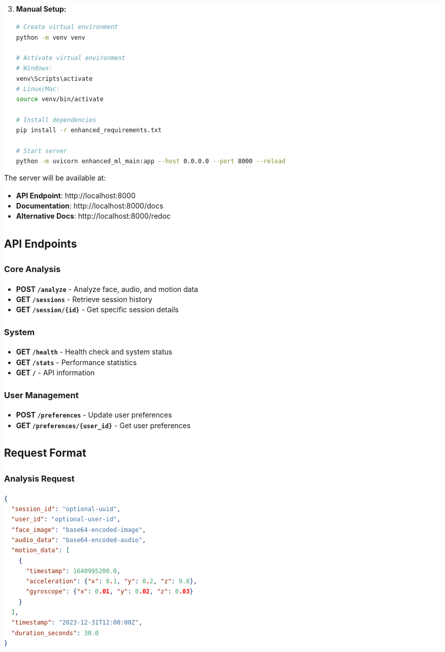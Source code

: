 3. **Manual Setup:**
   ```bash
   # Create virtual environment
   python -m venv venv
   
   # Activate virtual environment
   # Windows:
   venv\Scripts\activate
   # Linux/Mac:
   source venv/bin/activate
   
   # Install dependencies
   pip install -r enhanced_requirements.txt
   
   # Start server
   python -m uvicorn enhanced_ml_main:app --host 0.0.0.0 --port 8000 --reload
   ```

The server will be available at:
- **API Endpoint**: http://localhost:8000
- **Documentation**: http://localhost:8000/docs
- **Alternative Docs**: http://localhost:8000/redoc

## API Endpoints

### Core Analysis

- **POST `/analyze`** - Analyze face, audio, and motion data
- **GET `/sessions`** - Retrieve session history
- **GET `/session/{id}`** - Get specific session details

### System

- **GET `/health`** - Health check and system status
- **GET `/stats`** - Performance statistics
- **GET `/`** - API information

### User Management

- **POST `/preferences`** - Update user preferences
- **GET `/preferences/{user_id}`** - Get user preferences

## Request Format

### Analysis Request

```json
{
  "session_id": "optional-uuid",
  "user_id": "optional-user-id",
  "face_image": "base64-encoded-image",
  "audio_data": "base64-encoded-audio",
  "motion_data": [
    {
      "timestamp": 1640995200.0,
      "acceleration": {"x": 0.1, "y": 0.2, "z": 9.8},
      "gyroscope": {"x": 0.01, "y": 0.02, "z": 0.03}
    }
  ],
  "timestamp": "2023-12-31T12:00:00Z",
  "duration_seconds": 30.0
}
```

